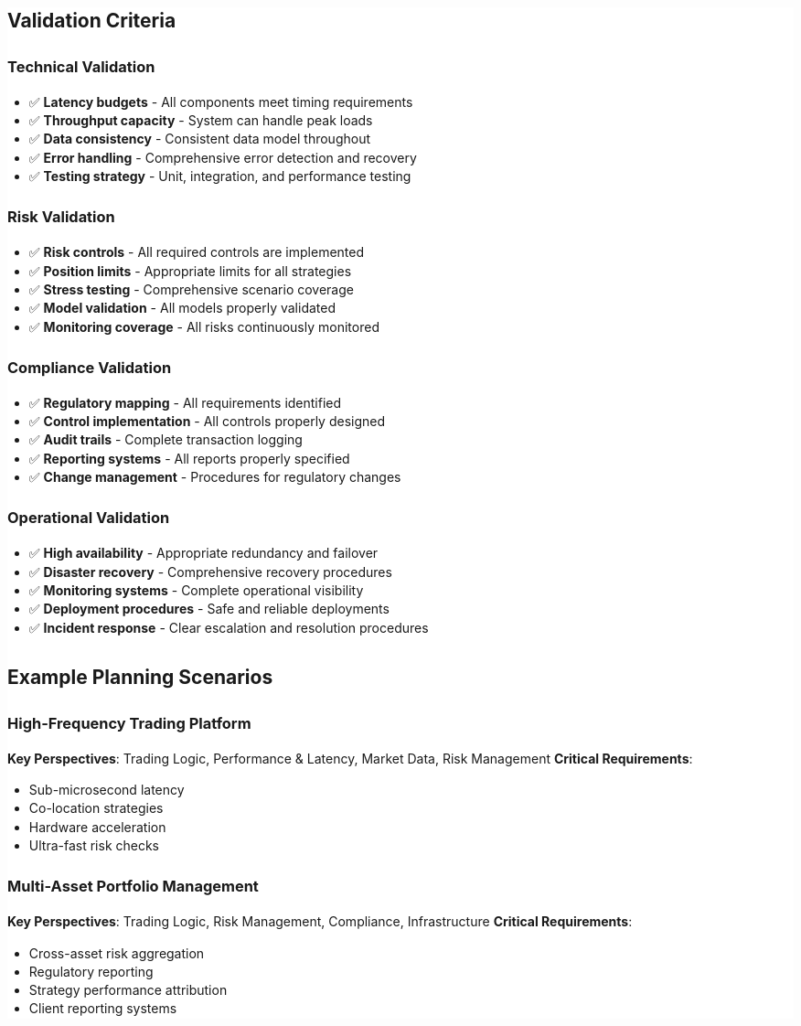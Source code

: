 ## Validation Criteria

### Technical Validation

- ✅ **Latency budgets** - All components meet timing requirements
- ✅ **Throughput capacity** - System can handle peak loads
- ✅ **Data consistency** - Consistent data model throughout
- ✅ **Error handling** - Comprehensive error detection and recovery
- ✅ **Testing strategy** - Unit, integration, and performance testing

### Risk Validation

- ✅ **Risk controls** - All required controls are implemented
- ✅ **Position limits** - Appropriate limits for all strategies
- ✅ **Stress testing** - Comprehensive scenario coverage
- ✅ **Model validation** - All models properly validated
- ✅ **Monitoring coverage** - All risks continuously monitored

### Compliance Validation

- ✅ **Regulatory mapping** - All requirements identified
- ✅ **Control implementation** - All controls properly designed
- ✅ **Audit trails** - Complete transaction logging
- ✅ **Reporting systems** - All reports properly specified
- ✅ **Change management** - Procedures for regulatory changes

### Operational Validation

- ✅ **High availability** - Appropriate redundancy and failover
- ✅ **Disaster recovery** - Comprehensive recovery procedures
- ✅ **Monitoring systems** - Complete operational visibility
- ✅ **Deployment procedures** - Safe and reliable deployments
- ✅ **Incident response** - Clear escalation and resolution procedures

## Example Planning Scenarios

### High-Frequency Trading Platform

**Key Perspectives**: Trading Logic, Performance & Latency, Market Data, Risk Management
**Critical Requirements**: 
- Sub-microsecond latency
- Co-location strategies
- Hardware acceleration
- Ultra-fast risk checks

### Multi-Asset Portfolio Management

**Key Perspectives**: Trading Logic, Risk Management, Compliance, Infrastructure
**Critical Requirements**:
- Cross-asset risk aggregation
- Regulatory reporting
- Strategy performance attribution
- Client reporting systems
